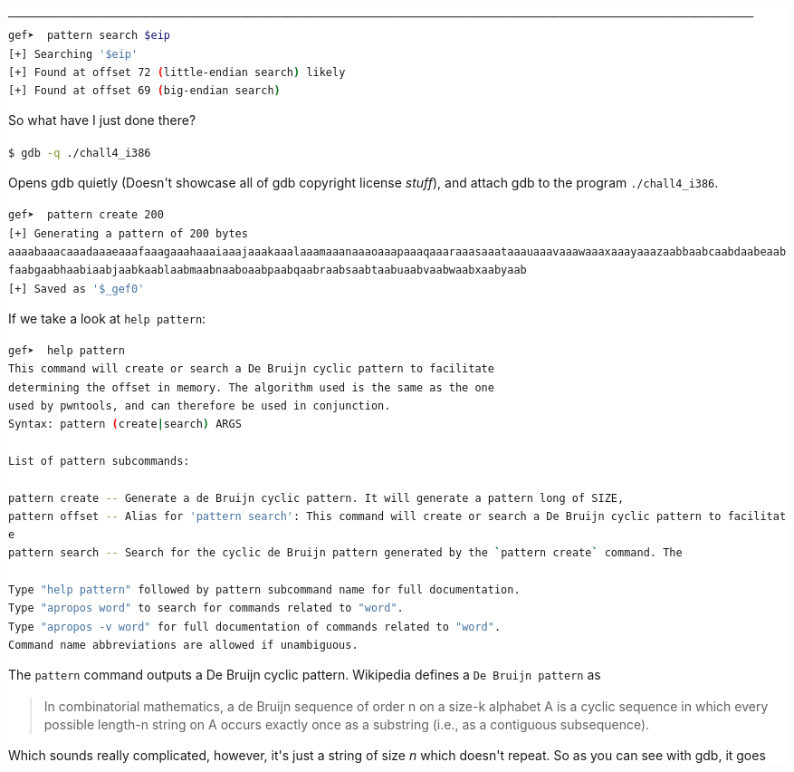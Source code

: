 ```sh
───────────────────────────────────────────────────────────────────────────────────────────────────────────────────
gef➤  pattern search $eip
[+] Searching '$eip'
[+] Found at offset 72 (little-endian search) likely
[+] Found at offset 69 (big-endian search)
```
So what have I just done there?

```sh
$ gdb -q ./chall4_i386
```
Opens gdb quietly (Doesn't showcase all of gdb copyright license *stuff*), and attach gdb to the program `./chall4_i386`.

```sh
gef➤  pattern create 200
[+] Generating a pattern of 200 bytes
aaaabaaacaaadaaaeaaafaaagaaahaaaiaaajaaakaaalaaamaaanaaaoaaapaaaqaaaraaasaaataaauaaavaaawaaaxaaayaaazaabbaabcaabdaabeaabfaabgaabhaabiaabjaabkaablaabmaabnaaboaabpaabqaabraabsaabtaabuaabvaabwaabxaabyaab
[+] Saved as '$_gef0'
```
If we take a look at `help pattern`:
```sh
gef➤  help pattern
This command will create or search a De Bruijn cyclic pattern to facilitate
determining the offset in memory. The algorithm used is the same as the one
used by pwntools, and can therefore be used in conjunction.
Syntax: pattern (create|search) ARGS

List of pattern subcommands:

pattern create -- Generate a de Bruijn cyclic pattern. It will generate a pattern long of SIZE,
pattern offset -- Alias for 'pattern search': This command will create or search a De Bruijn cyclic pattern to facilitate
pattern search -- Search for the cyclic de Bruijn pattern generated by the `pattern create` command. The

Type "help pattern" followed by pattern subcommand name for full documentation.
Type "apropos word" to search for commands related to "word".
Type "apropos -v word" for full documentation of commands related to "word".
Command name abbreviations are allowed if unambiguous.
```
The `pattern` command outputs a De Bruijn cyclic pattern. Wikipedia defines a `De Bruijn pattern` as

> In combinatorial mathematics, a de Bruijn sequence of order n on a size-k alphabet A is a cyclic sequence in which every possible length-n string on A occurs exactly once as a substring (i.e., as a contiguous subsequence). 

Which sounds really complicated, however, it's just a string of size *n* which doesn't repeat. So as you can see with gdb, it goes 
